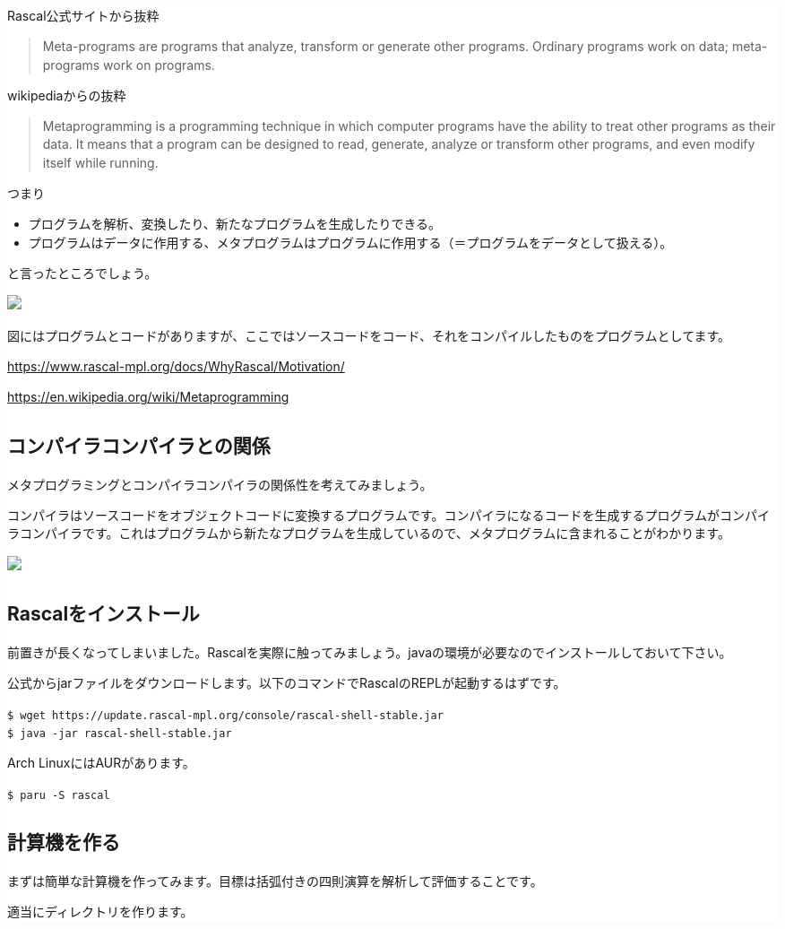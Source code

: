 Rascal公式サイトから抜粋

> Meta-programs are programs that analyze, transform or generate other programs. Ordinary programs work on data; meta-programs work on programs.

wikipediaからの抜粋

> Metaprogramming is a programming technique in which computer programs have the ability to treat other programs as their data. It means that a program can be designed to read, generate, analyze or transform other programs, and even modify itself while running.

つまり

- プログラムを解析、変換したり、新たなプログラムを生成したりできる。
- プログラムはデータに作用する、メタプログラムはプログラムに作用する（＝プログラムをデータとして扱える）。

と言ったところでしょう。

![](https://storage.googleapis.com/zenn-user-upload/ade3a17c51de-20231103.png)

図にはプログラムとコードがありますが、ここではソースコードをコード、それをコンパイルしたものをプログラムとしてます。

https://www.rascal-mpl.org/docs/WhyRascal/Motivation/

https://en.wikipedia.org/wiki/Metaprogramming

## コンパイラコンパイラとの関係

メタプログラミングとコンパイラコンパイラの関係性を考えてみましょう。

コンパイラはソースコードをオブジェクトコードに変換するプログラムです。コンパイラになるコードを生成するプログラムがコンパイラコンパイラです。これはプログラムから新たなプログラムを生成しているので、メタプログラムに含まれることがわかります。

![](https://storage.googleapis.com/zenn-user-upload/26ef64b4c53b-20231103.png)

## Rascalをインストール

前置きが長くなってしまいました。Rascalを実際に触ってみましょう。javaの環境が必要なのでインストールしておいて下さい。

公式からjarファイルをダウンロードします。以下のコマンドでRascalのREPLが起動するはずです。

```
$ wget https://update.rascal-mpl.org/console/rascal-shell-stable.jar
$ java -jar rascal-shell-stable.jar
```

Arch LinuxにはAURがあります。

```
$ paru -S rascal
```

## 計算機を作る

まずは簡単な計算機を作ってみます。目標は括弧付きの四則演算を解析して評価することです。

適当にディレクトリを作ります。
